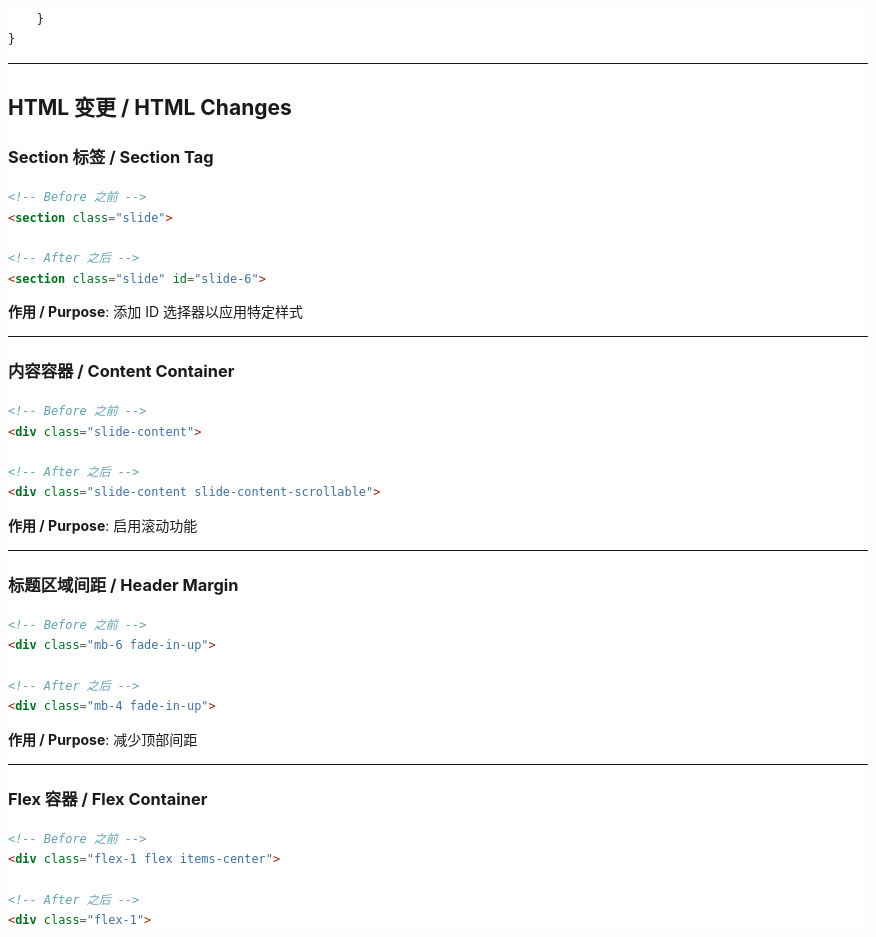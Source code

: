 ```css
    }
}
```

---

## HTML 变更 / HTML Changes

### Section 标签 / Section Tag

```html
<!-- Before 之前 -->
<section class="slide">

<!-- After 之后 -->
<section class="slide" id="slide-6">
```

**作用 / Purpose**: 添加 ID 选择器以应用特定样式

---

### 内容容器 / Content Container

```html
<!-- Before 之前 -->
<div class="slide-content">

<!-- After 之后 -->
<div class="slide-content slide-content-scrollable">
```

**作用 / Purpose**: 启用滚动功能

---

### 标题区域间距 / Header Margin

```html
<!-- Before 之前 -->
<div class="mb-6 fade-in-up">

<!-- After 之后 -->
<div class="mb-4 fade-in-up">
```

**作用 / Purpose**: 减少顶部间距

---

### Flex 容器 / Flex Container

```html
<!-- Before 之前 -->
<div class="flex-1 flex items-center">

<!-- After 之后 -->
<div class="flex-1">
```
